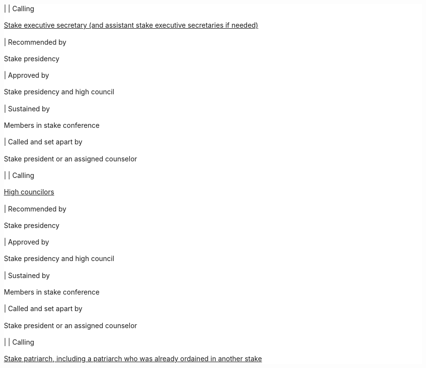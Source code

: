  |
| Calling

[Stake executive secretary (and assistant stake executive secretaries if needed)](https://www.churchofjesuschrist.org/study/manual/general-handbook/6-stake-leadership?lang=eng&id=title_number17-p276#title_number17)

 | Recommended by

Stake presidency

 | Approved by

Stake presidency and high council

 | Sustained by[](https://www.churchofjesuschrist.org/study/manual/general-handbook/30-callings-in-the-church?lang=eng#figure1_note1)

Members in stake conference

 | Called and set apart by

Stake president or an assigned counselor

 |
| Calling

[High councilors](https://www.churchofjesuschrist.org/study/manual/general-handbook/6-stake-leadership?lang=eng&id=title_number19-p190#title_number19)

 | Recommended by

Stake presidency

 | Approved by

Stake presidency and high council

 | Sustained by[](https://www.churchofjesuschrist.org/study/manual/general-handbook/30-callings-in-the-church?lang=eng#figure1_note1)

Members in stake conference

 | Called and set apart by

Stake president or an assigned counselor

 |
| Calling

[Stake patriarch, including a patriarch who was already ordained in another stake](https://www.churchofjesuschrist.org/study/manual/general-handbook/6-stake-leadership?lang=eng&id=title_number23-p223#title_number23)
